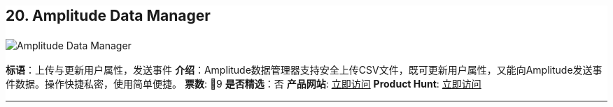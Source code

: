 
## 20. Amplitude Data Manager
![Amplitude Data Manager]()

**标语**：上传与更新用户属性，发送事件
**介绍**：Amplitude数据管理器支持安全上传CSV文件，既可更新用户属性，又能向Amplitude发送事件数据。操作快捷私密，使用简单便捷。
**票数**: 🔺9
**是否精选**：否
**产品网站**:  <a href='https://www.producthunt.com/r/OFRSSA3Z7JCK7V?utm_source=www.chuhaix.com' target='_blank' rel='nofollow'>立即访问</a>
**Product Hunt**:  <a href='https://www.producthunt.com/products/amplitude-data-manager?utm_source=www.chuhaix.com' target='_blank' rel='nofollow'>立即访问</a>

---

